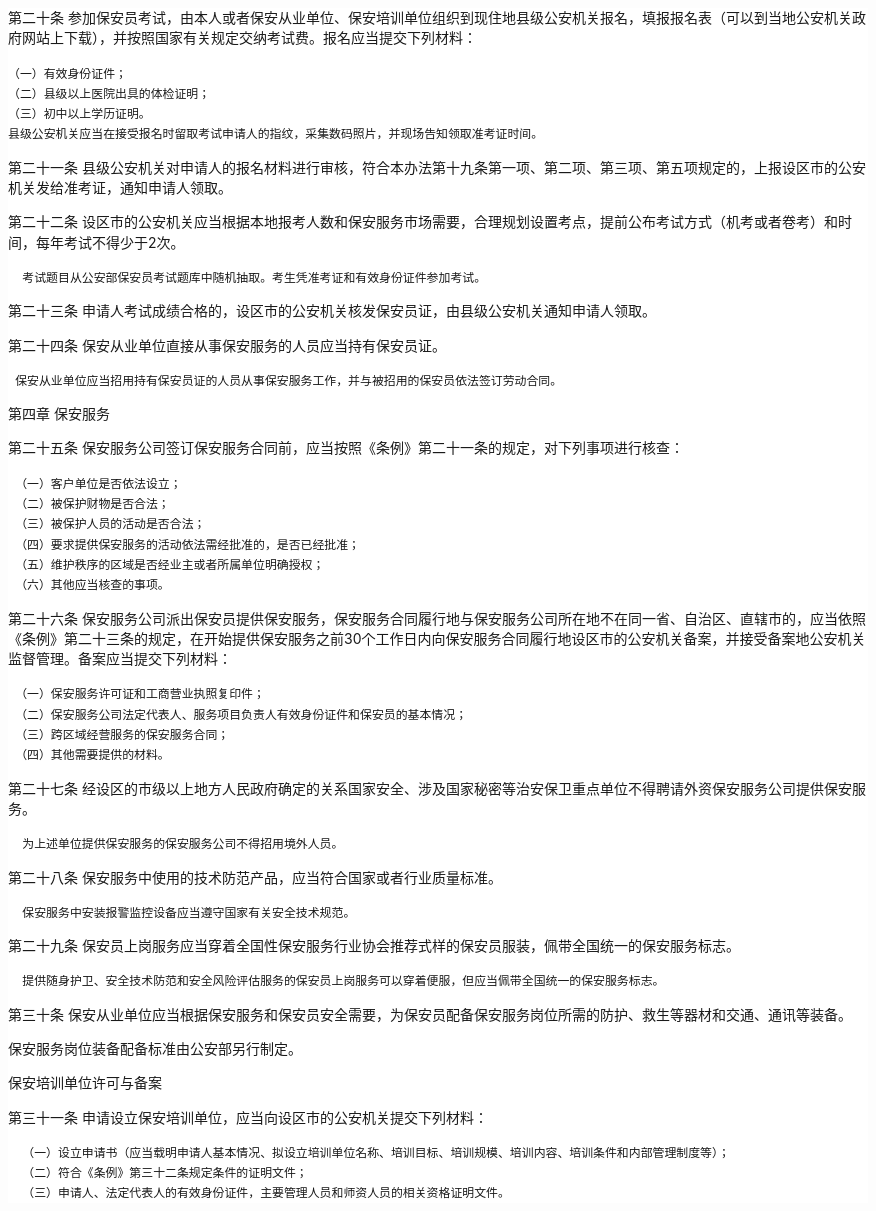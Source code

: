 第二十条  参加保安员考试，由本人或者保安从业单位、保安培训单位组织到现住地县级公安机关报名，填报报名表（可以到当地公安机关政府网站上下载），并按照国家有关规定交纳考试费。报名应当提交下列材料： 

    （一）有效身份证件； 
    （二）县级以上医院出具的体检证明； 
    （三）初中以上学历证明。 
    县级公安机关应当在接受报名时留取考试申请人的指纹，采集数码照片，并现场告知领取准考证时间。 

第二十一条 县级公安机关对申请人的报名材料进行审核，符合本办法第十九条第一项、第二项、第三项、第五项规定的，上报设区市的公安机关发给准考证，通知申请人领取。 

第二十二条  设区市的公安机关应当根据本地报考人数和保安服务市场需要，合理规划设置考点，提前公布考试方式（机考或者卷考）和时间，每年考试不得少于2次。 
 
      考试题目从公安部保安员考试题库中随机抽取。考生凭准考证和有效身份证件参加考试。

第二十三条  申请人考试成绩合格的，设区市的公安机关核发保安员证，由县级公安机关通知申请人领取。 

第二十四条  保安从业单位直接从事保安服务的人员应当持有保安员证。

     保安从业单位应当招用持有保安员证的人员从事保安服务工作，并与被招用的保安员依法签订劳动合同。 

第四章  保安服务 

第二十五条  保安服务公司签订保安服务合同前，应当按照《条例》第二十一条的规定，对下列事项进行核查： 

     （一）客户单位是否依法设立； 
     （二）被保护财物是否合法； 
     （三）被保护人员的活动是否合法； 
     （四）要求提供保安服务的活动依法需经批准的，是否已经批准； 
     （五）维护秩序的区域是否经业主或者所属单位明确授权； 
     （六）其他应当核查的事项。 

第二十六条  保安服务公司派出保安员提供保安服务，保安服务合同履行地与保安服务公司所在地不在同一省、自治区、直辖市的，应当依照《条例》第二十三条的规定，在开始提供保安服务之前30个工作日内向保安服务合同履行地设区市的公安机关备案，并接受备案地公安机关监督管理。备案应当提交下列材料： 

     （一）保安服务许可证和工商营业执照复印件； 
     （二）保安服务公司法定代表人、服务项目负责人有效身份证件和保安员的基本情况； 
     （三）跨区域经营服务的保安服务合同； 
     （四）其他需要提供的材料。

第二十七条  经设区的市级以上地方人民政府确定的关系国家安全、涉及国家秘密等治安保卫重点单位不得聘请外资保安服务公司提供保安服务。

      为上述单位提供保安服务的保安服务公司不得招用境外人员。

第二十八条  保安服务中使用的技术防范产品，应当符合国家或者行业质量标准。

      保安服务中安装报警监控设备应当遵守国家有关安全技术规范。 

第二十九条  保安员上岗服务应当穿着全国性保安服务行业协会推荐式样的保安员服装，佩带全国统一的保安服务标志。 

      提供随身护卫、安全技术防范和安全风险评估服务的保安员上岗服务可以穿着便服，但应当佩带全国统一的保安服务标志。

第三十条  保安从业单位应当根据保安服务和保安员安全需要，为保安员配备保安服务岗位所需的防护、救生等器材和交通、通讯等装备。

保安服务岗位装备配备标准由公安部另行制定。 

保安培训单位许可与备案 

第三十一条  申请设立保安培训单位，应当向设区市的公安机关提交下列材料： 

      （一）设立申请书（应当载明申请人基本情况、拟设立培训单位名称、培训目标、培训规模、培训内容、培训条件和内部管理制度等）； 
      （二）符合《条例》第三十二条规定条件的证明文件； 
      （三）申请人、法定代表人的有效身份证件，主要管理人员和师资人员的相关资格证明文件。
